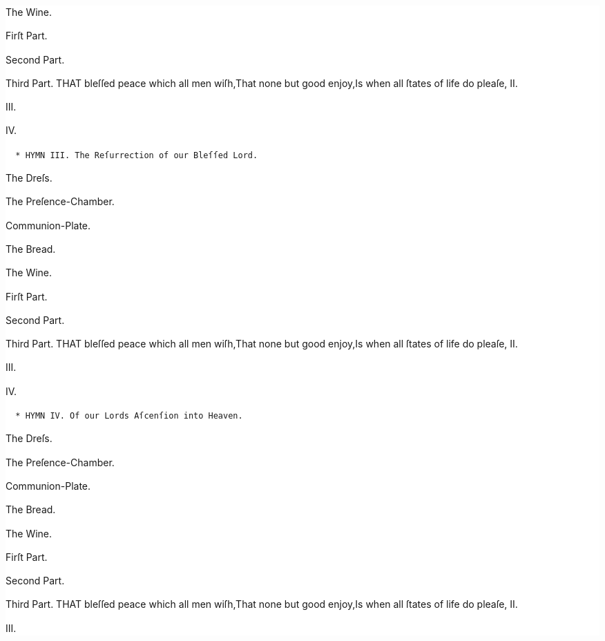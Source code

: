 The Wine.

Firſt Part.

Second Part.

Third Part.
THAT bleſſed peace which all men wiſh,That none but good enjoy,Is when all ſtates of life do pleaſe,
II.

III.

IV.

      * HYMN III. The Reſurrection of our Bleſſed Lord.

The Dreſs.

The Preſence-Chamber.

Communion-Plate.

The Bread.

The Wine.

Firſt Part.

Second Part.

Third Part.
THAT bleſſed peace which all men wiſh,That none but good enjoy,Is when all ſtates of life do pleaſe,
II.

III.

IV.

      * HYMN IV. Of our Lords Aſcenſion into Heaven.

The Dreſs.

The Preſence-Chamber.

Communion-Plate.

The Bread.

The Wine.

Firſt Part.

Second Part.

Third Part.
THAT bleſſed peace which all men wiſh,That none but good enjoy,Is when all ſtates of life do pleaſe,
II.

III.
